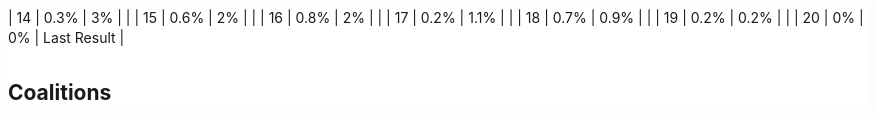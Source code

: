 | 14 | 0.3% | 3% |  |
| 15 | 0.6% | 2% |  |
| 16 | 0.8% | 2% |  |
| 17 | 0.2% | 1.1% |  |
| 18 | 0.7% | 0.9% |  |
| 19 | 0.2% | 0.2% |  |
| 20 | 0% | 0% | Last Result |


## Coalitions
